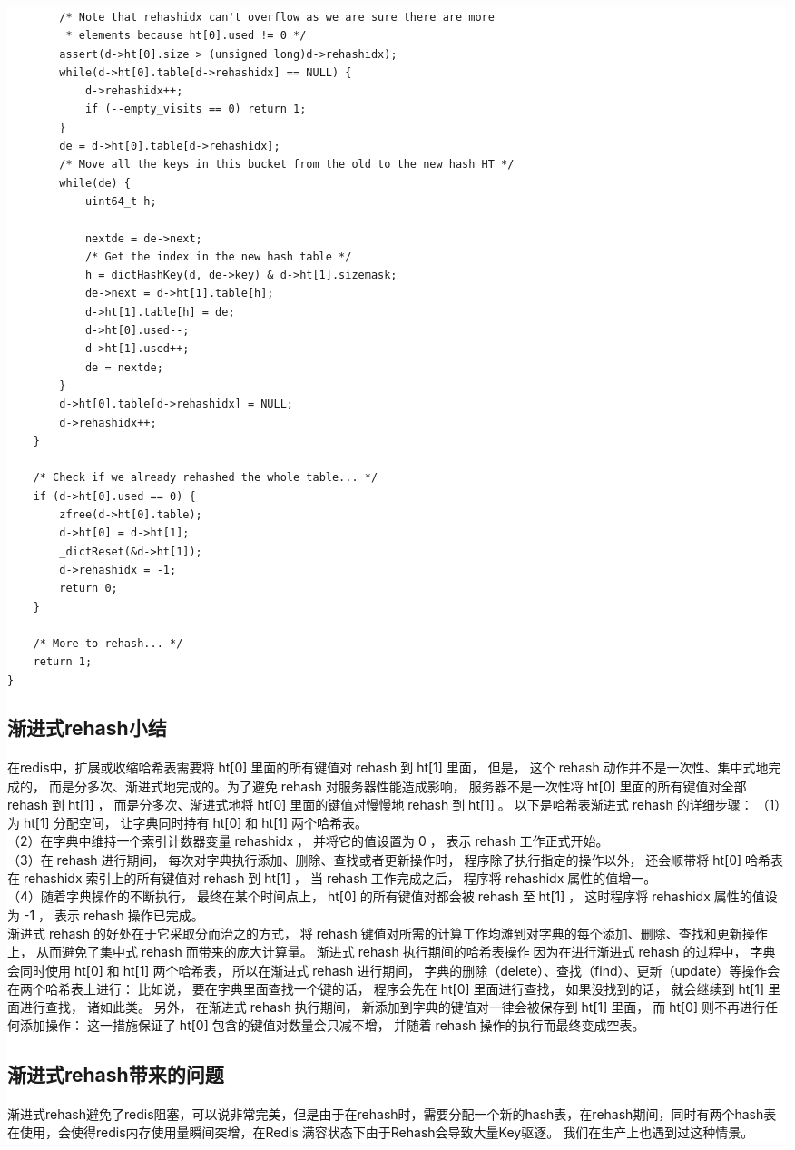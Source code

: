 ```
        /* Note that rehashidx can't overflow as we are sure there are more
         * elements because ht[0].used != 0 */
        assert(d->ht[0].size > (unsigned long)d->rehashidx);
        while(d->ht[0].table[d->rehashidx] == NULL) {
            d->rehashidx++;
            if (--empty_visits == 0) return 1;
        }
        de = d->ht[0].table[d->rehashidx];
        /* Move all the keys in this bucket from the old to the new hash HT */
        while(de) {
            uint64_t h;

            nextde = de->next;
            /* Get the index in the new hash table */
            h = dictHashKey(d, de->key) & d->ht[1].sizemask;
            de->next = d->ht[1].table[h];
            d->ht[1].table[h] = de;
            d->ht[0].used--;
            d->ht[1].used++;
            de = nextde;
        }
        d->ht[0].table[d->rehashidx] = NULL;
        d->rehashidx++;
    }

    /* Check if we already rehashed the whole table... */
    if (d->ht[0].used == 0) {
        zfree(d->ht[0].table);
        d->ht[0] = d->ht[1];
        _dictReset(&d->ht[1]);
        d->rehashidx = -1;
        return 0;
    }

    /* More to rehash... */
    return 1;
}
```
## 渐进式rehash小结
在redis中，扩展或收缩哈希表需要将 ht[0] 里面的所有键值对 rehash 到 ht[1] 里面， 但是， 这个 rehash 动作并不是一次性、集中式地完成的， 而是分多次、渐进式地完成的。为了避免 rehash 对服务器性能造成影响， 服务器不是一次性将 ht[0] 里面的所有键值对全部 rehash 到 ht[1] ， 而是分多次、渐进式地将 ht[0] 里面的键值对慢慢地 rehash 到 ht[1] 。
以下是哈希表渐进式 rehash 的详细步骤：
（1）为 ht[1] 分配空间， 让字典同时持有 ht[0] 和 ht[1] 两个哈希表。   
（2）在字典中维持一个索引计数器变量 rehashidx ， 并将它的值设置为 0 ， 表示 rehash 工作正式开始。  
（3）在 rehash 进行期间， 每次对字典执行添加、删除、查找或者更新操作时， 程序除了执行指定的操作以外， 还会顺带将 ht[0] 哈希表在 rehashidx 索引上的所有键值对 rehash 到 ht[1] ， 当 rehash 工作完成之后， 程序将 rehashidx 属性的值增一。  
（4）随着字典操作的不断执行， 最终在某个时间点上， ht[0] 的所有键值对都会被 rehash 至 ht[1] ， 这时程序将 rehashidx 属性的值设为 -1 ， 表示 rehash 操作已完成。  
渐进式 rehash 的好处在于它采取分而治之的方式， 将 rehash 键值对所需的计算工作均滩到对字典的每个添加、删除、查找和更新操作上， 从而避免了集中式 rehash 而带来的庞大计算量。
渐进式 rehash 执行期间的哈希表操作
因为在进行渐进式 rehash 的过程中， 字典会同时使用 ht[0] 和 ht[1] 两个哈希表， 所以在渐进式 rehash 进行期间， 字典的删除（delete）、查找（find）、更新（update）等操作会在两个哈希表上进行： 比如说， 要在字典里面查找一个键的话， 程序会先在 ht[0] 里面进行查找， 如果没找到的话， 就会继续到 ht[1] 里面进行查找， 诸如此类。
另外， 在渐进式 rehash 执行期间， 新添加到字典的键值对一律会被保存到 ht[1] 里面， 而 ht[0] 则不再进行任何添加操作： 这一措施保证了 ht[0] 包含的键值对数量会只减不增， 并随着 rehash 操作的执行而最终变成空表。
## 渐进式rehash带来的问题
渐进式rehash避免了redis阻塞，可以说非常完美，但是由于在rehash时，需要分配一个新的hash表，在rehash期间，同时有两个hash表在使用，会使得redis内存使用量瞬间突增，在Redis 满容状态下由于Rehash会导致大量Key驱逐。
我们在生产上也遇到过这种情景。
